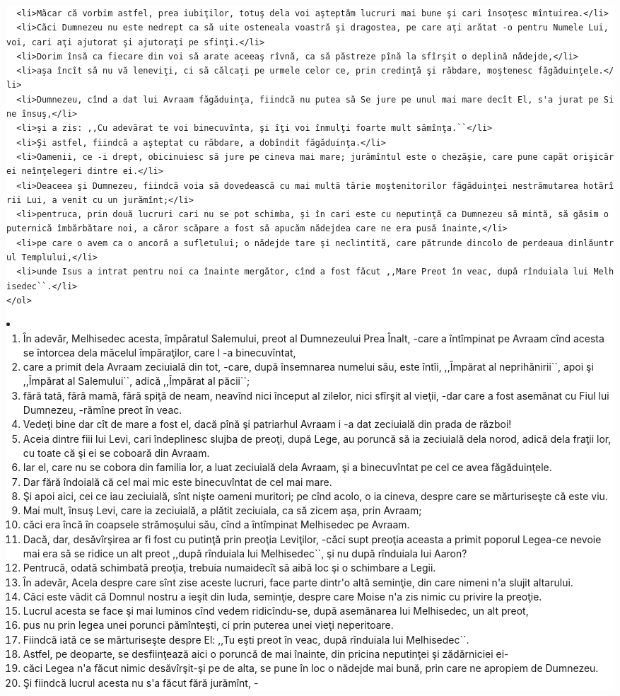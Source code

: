       <li>Măcar că vorbim astfel, prea iubiţilor, totuş dela voi aşteptăm lucruri mai bune şi cari însoţesc mîntuirea.</li>
      <li>Căci Dumnezeu nu este nedrept ca să uite osteneala voastră şi dragostea, pe care aţi arătat -o pentru Numele Lui, voi, cari aţi ajutorat şi ajutoraţi pe sfinţi.</li>
      <li>Dorim însă ca fiecare din voi să arate aceeaş rîvnă, ca să păstreze pînă la sfîrşit o deplină nădejde,</li>
      <li>aşa încît să nu vă leneviţi, ci să călcaţi pe urmele celor ce, prin credinţă şi răbdare, moştenesc făgăduinţele.</li>
      <li>Dumnezeu, cînd a dat lui Avraam făgăduinţa, fiindcă nu putea să Se jure pe unul mai mare decît El, s'a jurat pe Sine însuş,</li>
      <li>şi a zis: ,,Cu adevărat te voi binecuvînta, şi îţi voi înmulţi foarte mult sămînţa.``</li>
      <li>Şi astfel, fiindcă a aşteptat cu răbdare, a dobîndit făgăduinţa.</li>
      <li>Oamenii, ce -i drept, obicinuiesc să jure pe cineva mai mare; jurămîntul este o chezăşie, care pune capăt orişicărei neînţelegeri dintre ei.</li>
      <li>Deaceea şi Dumnezeu, fiindcă voia să dovedească cu mai multă tărie moştenitorilor făgăduinţei nestrămutarea hotărîrii Lui, a venit cu un jurămînt;</li>
      <li>pentruca, prin două lucruri cari nu se pot schimba, şi în cari este cu neputinţă ca Dumnezeu să mintă, să găsim o puternică îmbărbătare noi, a căror scăpare a fost să apucăm nădejdea care ne era pusă înainte,</li>
      <li>pe care o avem ca o ancoră a sufletului; o nădejde tare şi neclintită, care pătrunde dincolo de perdeaua dinlăuntrul Templului,</li>
      <li>unde Isus a intrat pentru noi ca înainte mergător, cînd a fost făcut ,,Mare Preot în veac, după rînduiala lui Melhisedec``.</li>
    </ol>
  </li>
  <li>
    <ol>
      <li>În adevăr, Melhisedec acesta, împăratul Salemului, preot al Dumnezeului Prea Înalt, -care a întîmpinat pe Avraam cînd acesta se întorcea dela măcelul împăraţilor, care l -a binecuvîntat,</li>
      <li>care a primit dela Avraam zeciuială din tot, -care, după însemnarea numelui său, este întîi, ,,Împărat al neprihănirii``, apoi şi ,,Împărat al Salemului``, adică ,,Împărat al păcii``;</li>
      <li>fără tată, fără mamă, fără spiţă de neam, neavînd nici început al zilelor, nici sfîrşit al vieţii, -dar care a fost asemănat cu Fiul lui Dumnezeu, -rămîne preot în veac.</li>
      <li>Vedeţi bine dar cît de mare a fost el, dacă pînă şi patriarhul Avraam i -a dat zeciuială din prada de război!</li>
      <li>Aceia dintre fiii lui Levi, cari îndeplinesc slujba de preoţi, după Lege, au poruncă să ia zeciuială dela norod, adică dela fraţii lor, cu toate că şi ei se coboară din Avraam.</li>
      <li>Iar el, care nu se cobora din familia lor, a luat zeciuială dela Avraam, şi a binecuvîntat pe cel ce avea făgăduinţele.</li>
      <li>Dar fără îndoială că cel mai mic este binecuvîntat de cel mai mare.</li>
      <li>Şi apoi aici, cei ce iau zeciuială, sînt nişte oameni muritori; pe cînd acolo, o ia cineva, despre care se mărturiseşte că este viu.</li>
      <li>Mai mult, însuş Levi, care ia zeciuială, a plătit zeciuiala, ca să zicem aşa, prin Avraam;</li>
      <li>căci era încă în coapsele strămoşului său, cînd a întîmpinat Melhisedec pe Avraam.</li>
      <li>Dacă, dar, desăvîrşirea ar fi fost cu putinţă prin preoţia Leviţilor, -căci supt preoţia aceasta a primit poporul Legea-ce nevoie mai era să se ridice un alt preot ,,după rînduiala lui Melhisedec``, şi nu după rînduiala lui Aaron?</li>
      <li>Pentrucă, odată schimbată preoţia, trebuia numaidecît să aibă loc şi o schimbare a Legii.</li>
      <li>În adevăr, Acela despre care sînt zise aceste lucruri, face parte dintr'o altă seminţie, din care nimeni n'a slujit altarului.</li>
      <li>Căci este vădit că Domnul nostru a ieşit din Iuda, seminţie, despre care Moise n'a zis nimic cu privire la preoţie.</li>
      <li>Lucrul acesta se face şi mai luminos cînd vedem ridicîndu-se, după asemănarea lui Melhisedec, un alt preot,</li>
      <li>pus nu prin legea unei porunci pămînteşti, ci prin puterea unei vieţi neperitoare.</li>
      <li>Fiindcă iată ce se mărturiseşte despre El: ,,Tu eşti preot în veac, după rînduiala lui Melhisedec``.</li>
      <li>Astfel, pe deoparte, se desfiinţează aici o poruncă de mai înainte, din pricina neputinţei şi zădărniciei ei-</li>
      <li>căci Legea n'a făcut nimic desăvîrşit-şi pe de alta, se pune în loc o nădejde mai bună, prin care ne apropiem de Dumnezeu.</li>
      <li>Şi fiindcă lucrul acesta nu s'a făcut fără jurămînt, -</li>